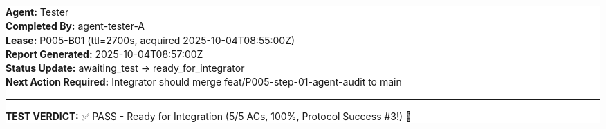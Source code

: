 **Agent:** Tester  
**Completed By:** agent-tester-A  
**Lease:** P005-B01 (ttl=2700s, acquired 2025-10-04T08:55:00Z)  
**Report Generated:** 2025-10-04T08:57:00Z  
**Status Update:** awaiting_test → ready_for_integrator  
**Next Action Required:** Integrator should merge feat/P005-step-01-agent-audit to main

---

**TEST VERDICT:** ✅ PASS - Ready for Integration (5/5 ACs, 100%, Protocol Success #3!) 🎉

